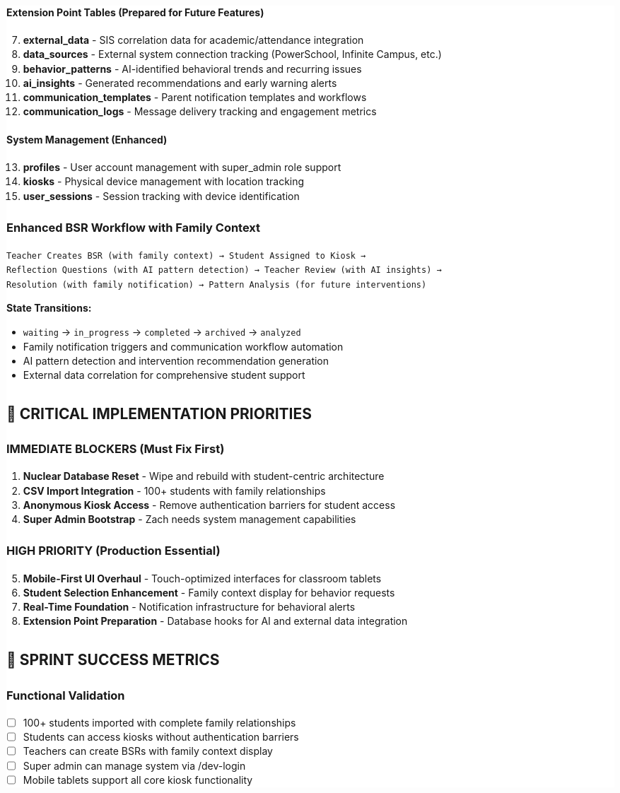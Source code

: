 #### **Extension Point Tables (Prepared for Future Features)**
7. **external_data** - SIS correlation data for academic/attendance integration
8. **data_sources** - External system connection tracking (PowerSchool, Infinite Campus, etc.)
9. **behavior_patterns** - AI-identified behavioral trends and recurring issues
10. **ai_insights** - Generated recommendations and early warning alerts
11. **communication_templates** - Parent notification templates and workflows
12. **communication_logs** - Message delivery tracking and engagement metrics

#### **System Management (Enhanced)**
13. **profiles** - User account management with super_admin role support
14. **kiosks** - Physical device management with location tracking
15. **user_sessions** - Session tracking with device identification

### Enhanced BSR Workflow with Family Context
```
Teacher Creates BSR (with family context) → Student Assigned to Kiosk → 
Reflection Questions (with AI pattern detection) → Teacher Review (with AI insights) → 
Resolution (with family notification) → Pattern Analysis (for future interventions)
```

**State Transitions:**
- `waiting` → `in_progress` → `completed` → `archived` → `analyzed`
- Family notification triggers and communication workflow automation
- AI pattern detection and intervention recommendation generation
- External data correlation for comprehensive student support

## 🚨 CRITICAL IMPLEMENTATION PRIORITIES

### IMMEDIATE BLOCKERS (Must Fix First)
1. **Nuclear Database Reset** - Wipe and rebuild with student-centric architecture
2. **CSV Import Integration** - 100+ students with family relationships
3. **Anonymous Kiosk Access** - Remove authentication barriers for student access
4. **Super Admin Bootstrap** - Zach needs system management capabilities

### HIGH PRIORITY (Production Essential)
5. **Mobile-First UI Overhaul** - Touch-optimized interfaces for classroom tablets
6. **Student Selection Enhancement** - Family context display for behavior requests
7. **Real-Time Foundation** - Notification infrastructure for behavioral alerts
8. **Extension Point Preparation** - Database hooks for AI and external data integration

## 🎯 SPRINT SUCCESS METRICS

### Functional Validation
- [ ] 100+ students imported with complete family relationships
- [ ] Students can access kiosks without authentication barriers
- [ ] Teachers can create BSRs with family context display
- [ ] Super admin can manage system via /dev-login
- [ ] Mobile tablets support all core kiosk functionality
